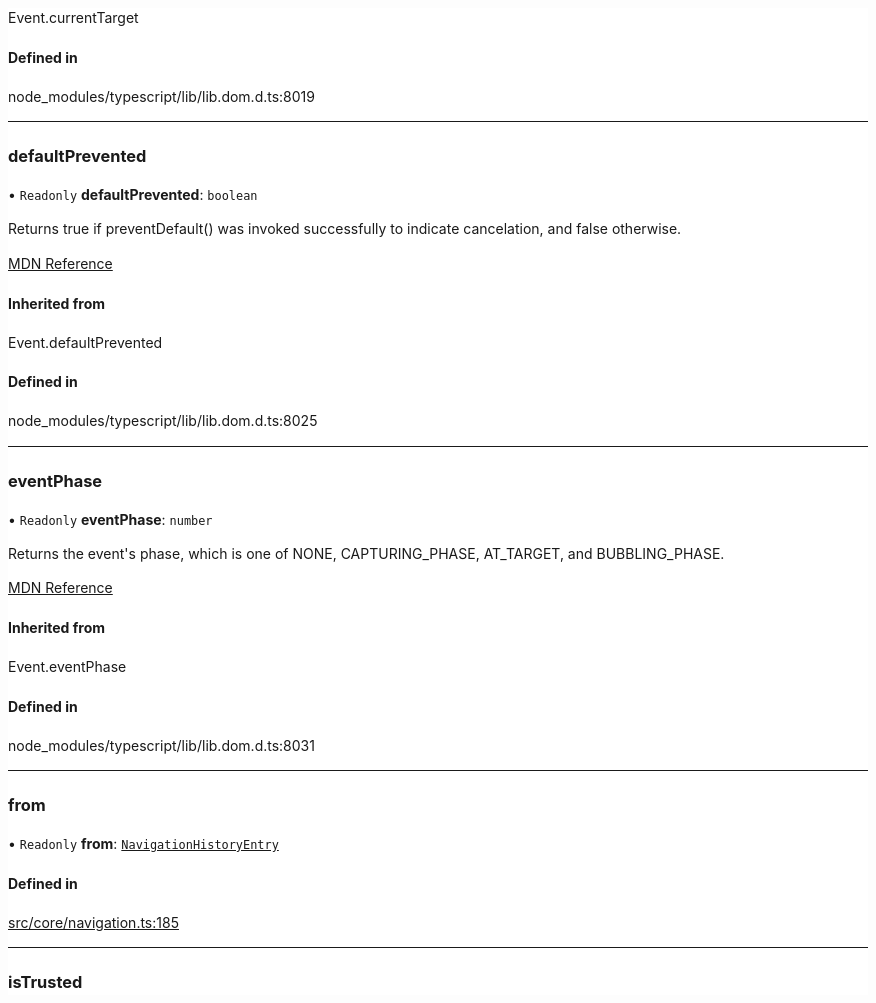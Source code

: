 Event.currentTarget

#### Defined in

node_modules/typescript/lib/lib.dom.d.ts:8019

___

### defaultPrevented

• `Readonly` **defaultPrevented**: `boolean`

Returns true if preventDefault() was invoked successfully to indicate cancelation, and false otherwise.

[MDN Reference](https://developer.mozilla.org/docs/Web/API/Event/defaultPrevented)

#### Inherited from

Event.defaultPrevented

#### Defined in

node_modules/typescript/lib/lib.dom.d.ts:8025

___

### eventPhase

• `Readonly` **eventPhase**: `number`

Returns the event's phase, which is one of NONE, CAPTURING_PHASE, AT_TARGET, and BUBBLING_PHASE.

[MDN Reference](https://developer.mozilla.org/docs/Web/API/Event/eventPhase)

#### Inherited from

Event.eventPhase

#### Defined in

node_modules/typescript/lib/lib.dom.d.ts:8031

___

### from

• `Readonly` **from**: [`NavigationHistoryEntry`](../interfaces/NavigationHistoryEntry.md)

#### Defined in

[src/core/navigation.ts:185](https://github.com/polyfea/core/blob/a14af01/src/core/navigation.ts#L185)

___

### isTrusted
